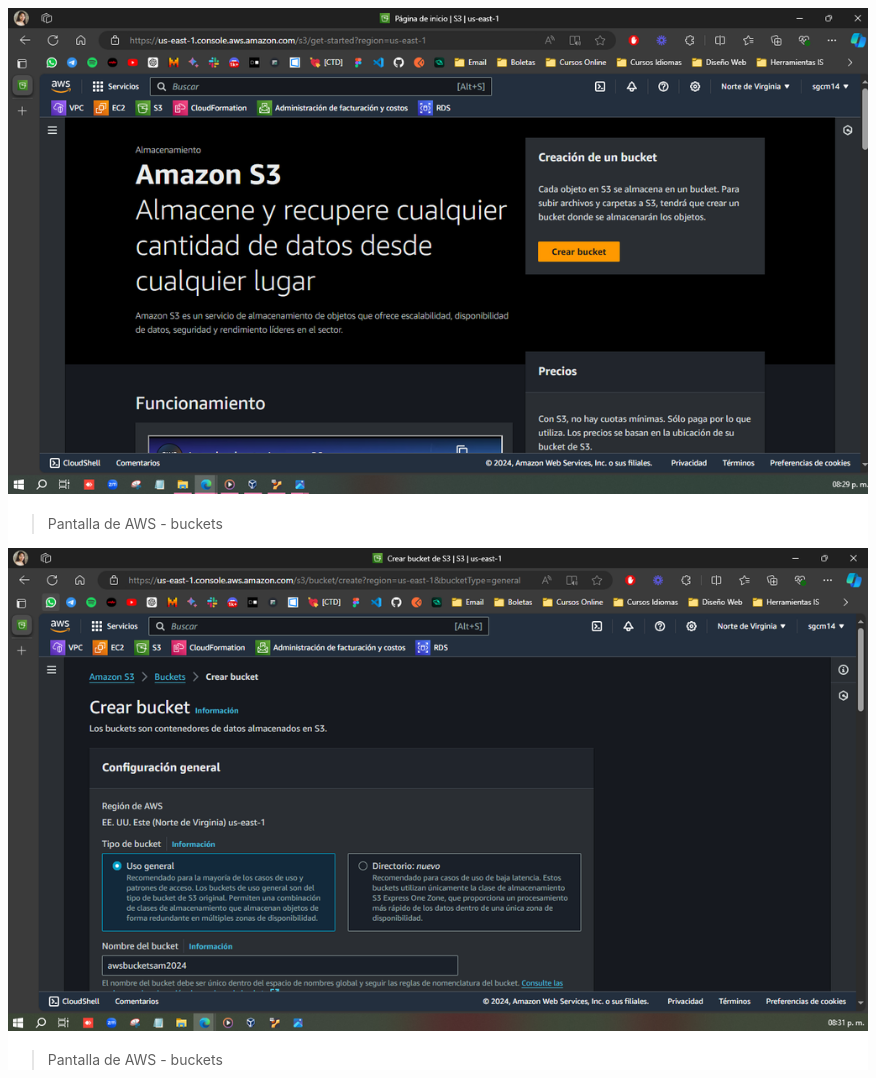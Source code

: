 ![](https://raw.githubusercontent.com/sgcm14/0523C02-infraestructura-II/main/GitLab-AWS-S3/Captura4.PNG)
> Pantalla de AWS - buckets

![](https://raw.githubusercontent.com/sgcm14/0523C02-infraestructura-II/main/GitLab-AWS-S3/Captura5.PNG)
> Pantalla de AWS - buckets
